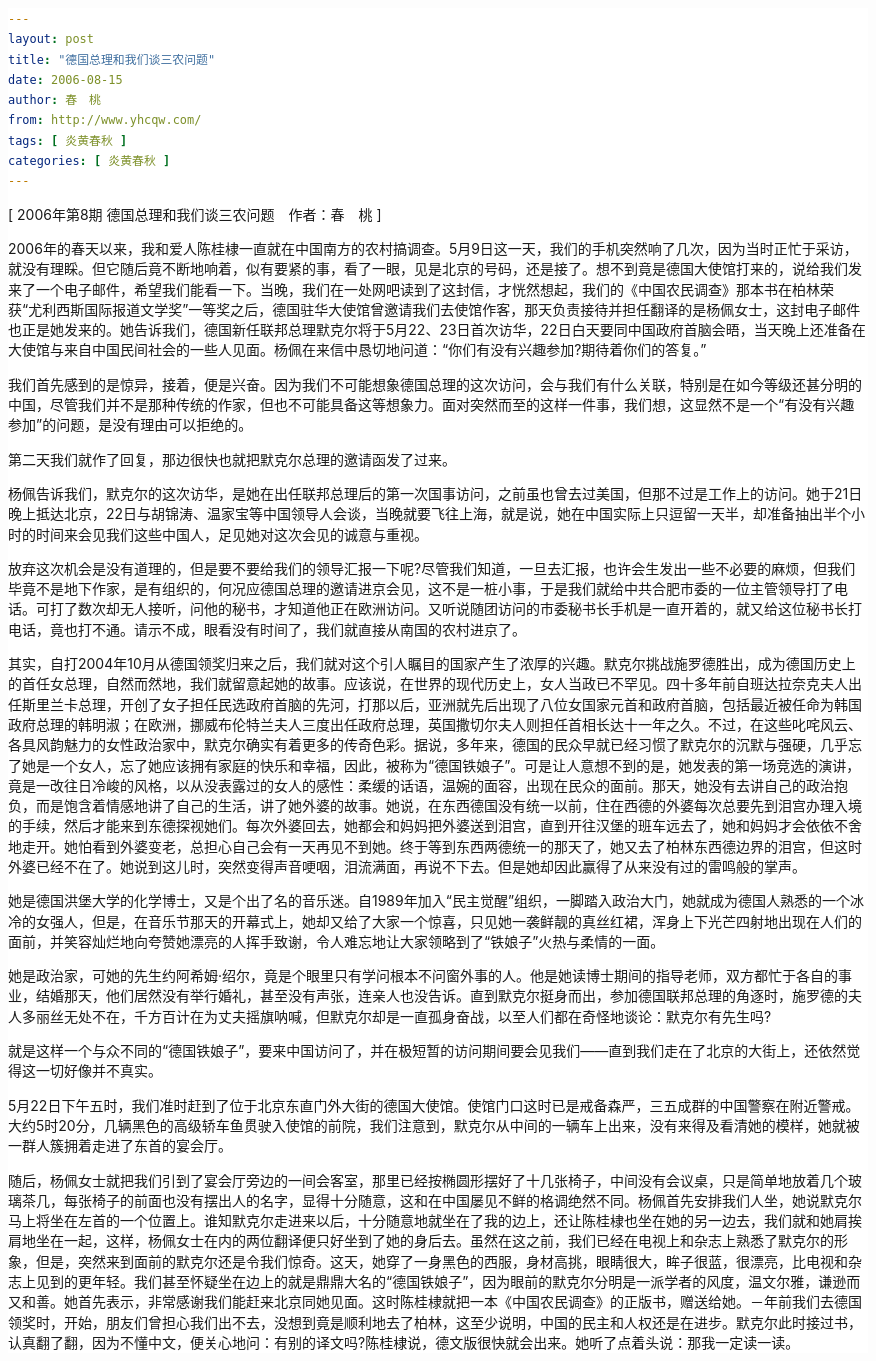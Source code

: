 ```yaml
---
layout: post
title: "德国总理和我们谈三农问题"
date: 2006-08-15
author: 春　桃
from: http://www.yhcqw.com/
tags: [ 炎黄春秋 ]
categories: [ 炎黄春秋 ]
---
```



[ 2006年第8期 德国总理和我们谈三农问题　作者：春　桃 ]


2006年的春天以来，我和爱人陈桂棣一直就在中国南方的农村搞调查。5月9日这一天，我们的手机突然响了几次，因为当时正忙于采访，就没有理睬。但它随后竟不断地响着，似有要紧的事，看了一眼，见是北京的号码，还是接了。想不到竟是德国大使馆打来的，说给我们发来了一个电子邮件，希望我们能看一下。当晚，我们在一处网吧读到了这封信，才恍然想起，我们的《中国农民调查》那本书在柏林荣获“尤利西斯国际报道文学奖”一等奖之后，德国驻华大使馆曾邀请我们去使馆作客，那天负责接待并担任翻译的是杨佩女士，这封电子邮件也正是她发来的。她告诉我们，德国新任联邦总理默克尔将于5月22、23日首次访华，22日白天要同中国政府首脑会晤，当天晚上还准备在大使馆与来自中国民间社会的一些人见面。杨佩在来信中恳切地问道：“你们有没有兴趣参加?期待着你们的答复。”


我们首先感到的是惊异，接着，便是兴奋。因为我们不可能想象德国总理的这次访问，会与我们有什么关联，特别是在如今等级还甚分明的中国，尽管我们并不是那种传统的作家，但也不可能具备这等想象力。面对突然而至的这样一件事，我们想，这显然不是一个“有没有兴趣参加”的问题，是没有理由可以拒绝的。

第二天我们就作了回复，那边很快也就把默克尔总理的邀请函发了过来。


杨佩告诉我们，默克尔的这次访华，是她在出任联邦总理后的第一次国事访问，之前虽也曾去过美国，但那不过是工作上的访问。她于21日晚上抵达北京，22日与胡锦涛、温家宝等中国领导人会谈，当晚就要飞往上海，就是说，她在中国实际上只逗留一天半，却准备抽出半个小时的时间来会见我们这些中国人，足见她对这次会见的诚意与重视。


放弃这次机会是没有道理的，但是要不要给我们的领导汇报一下呢?尽管我们知道，一旦去汇报，也许会生发出一些不必要的麻烦，但我们毕竟不是地下作家，是有组织的，何况应德国总理的邀请进京会见，这不是一桩小事，于是我们就给中共合肥市委的一位主管领导打了电话。可打了数次却无人接听，问他的秘书，才知道他正在欧洲访问。又听说随团访问的市委秘书长手机是一直开着的，就又给这位秘书长打电话，竟也打不通。请示不成，眼看没有时间了，我们就直接从南国的农村进京了。


其实，自打2004年10月从德国领奖归来之后，我们就对这个引人瞩目的国家产生了浓厚的兴趣。默克尔挑战施罗德胜出，成为德国历史上的首任女总理，自然而然地，我们就留意起她的故事。应该说，在世界的现代历史上，女人当政已不罕见。四十多年前自班达拉奈克夫人出任斯里兰卡总理，开创了女子担任民选政府首脑的先河，打那以后，亚洲就先后出现了八位女国家元首和政府首脑，包括最近被任命为韩国政府总理的韩明淑；在欧洲，挪威布伦特兰夫人三度出任政府总理，英国撒切尔夫人则担任首相长达十一年之久。不过，在这些叱咤风云、各具风韵魅力的女性政治家中，默克尔确实有着更多的传奇色彩。据说，多年来，德国的民众早就已经习惯了默克尔的沉默与强硬，几乎忘了她是一个女人，忘了她应该拥有家庭的快乐和幸福，因此，被称为“德国铁娘子”。可是让人意想不到的是，她发表的第一场竞选的演讲，竟是一改往日冷峻的风格，以从没表露过的女人的感性：柔缓的话语，温婉的面容，出现在民众的面前。那天，她没有去讲自己的政治抱负，而是饱含着情感地讲了自己的生活，讲了她外婆的故事。她说，在东西德国没有统一以前，住在西德的外婆每次总要先到泪宫办理入境的手续，然后才能来到东德探视她们。每次外婆回去，她都会和妈妈把外婆送到泪宫，直到开往汉堡的班车远去了，她和妈妈才会依依不舍地走开。她怕看到外婆变老，总担心自己会有一天再见不到她。终于等到东西两德统一的那天了，她又去了柏林东西德边界的泪宫，但这时外婆已经不在了。她说到这儿时，突然变得声音哽咽，泪流满面，再说不下去。但是她却因此赢得了从来没有过的雷鸣般的掌声。


她是德国洪堡大学的化学博士，又是个出了名的音乐迷。自1989年加入“民主觉醒”组织，一脚踏入政治大门，她就成为德国人熟悉的一个冰冷的女强人，但是，在音乐节那天的开幕式上，她却又给了大家一个惊喜，只见她一袭鲜靓的真丝红裙，浑身上下光芒四射地出现在人们的面前，并笑容灿烂地向夸赞她漂亮的人挥手致谢，令人难忘地让大家领略到了“铁娘子”火热与柔情的一面。


她是政治家，可她的先生约阿希姆·绍尔，竟是个眼里只有学问根本不问窗外事的人。他是她读博士期间的指导老师，双方都忙于各自的事业，结婚那天，他们居然没有举行婚礼，甚至没有声张，连亲人也没告诉。直到默克尔挺身而出，参加德国联邦总理的角逐时，施罗德的夫人多丽丝无处不在，千方百计在为丈夫摇旗呐喊，但默克尔却是一直孤身奋战，以至人们都在奇怪地谈论：默克尔有先生吗?

就是这样一个与众不同的“德国铁娘子”，要来中国访问了，并在极短暂的访问期间要会见我们——直到我们走在了北京的大街上，还依然觉得这一切好像并不真实。


5月22日下午五时，我们准时赶到了位于北京东直门外大街的德国大使馆。使馆门口这时已是戒备森严，三五成群的中国警察在附近警戒。大约5时20分，几辆黑色的高级轿车鱼贯驶入使馆的前院，我们注意到，默克尔从中间的一辆车上出来，没有来得及看清她的模样，她就被一群人簇拥着走进了东首的宴会厅。


随后，杨佩女士就把我们引到了宴会厅旁边的一间会客室，那里已经按椭圆形摆好了十几张椅子，中间没有会议桌，只是简单地放着几个玻璃茶几，每张椅子的前面也没有摆出人的名字，显得十分随意，这和在中国屡见不鲜的格调绝然不同。杨佩首先安排我们人坐，她说默克尔马上将坐在左首的一个位置上。谁知默克尔走进来以后，十分随意地就坐在了我的边上，还让陈桂棣也坐在她的另一边去，我们就和她肩挨肩地坐在一起，这样，杨佩女士在内的两位翻译便只好坐到了她的身后去。虽然在这之前，我们已经在电视上和杂志上熟悉了默克尔的形象，但是，突然来到面前的默克尔还是令我们惊奇。这天，她穿了一身黑色的西服，身材高挑，眼睛很大，眸子很蓝，很漂亮，比电视和杂志上见到的更年轻。我们甚至怀疑坐在边上的就是鼎鼎大名的“德国铁娘子”，因为眼前的默克尔分明是一派学者的风度，温文尔雅，谦逊而又和善。她首先表示，非常感谢我们能赶来北京同她见面。这时陈桂棣就把一本《中国农民调查》的正版书，赠送给她。－年前我们去德国领奖时，开始，朋友们曾担心我们出不去，没想到竟是顺利地去了柏林，这至少说明，中国的民主和人权还是在进步。默克尔此时接过书，认真翻了翻，因为不懂中文，便关心地问：有别的译文吗?陈桂棣说，德文版很快就会出来。她听了点着头说：那我一定读一读。
